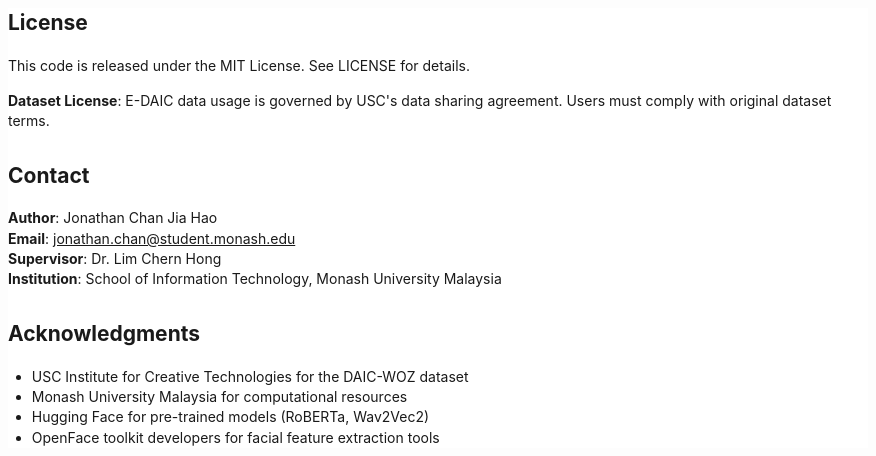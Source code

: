## License

This code is released under the MIT License. See LICENSE for details.

**Dataset License**: E-DAIC data usage is governed by USC's data sharing agreement. Users must comply with original dataset terms.

## Contact

**Author**: Jonathan Chan Jia Hao  
**Email**: jonathan.chan@student.monash.edu  
**Supervisor**: Dr. Lim Chern Hong  
**Institution**: School of Information Technology, Monash University Malaysia

## Acknowledgments

- USC Institute for Creative Technologies for the DAIC-WOZ dataset
- Monash University Malaysia for computational resources
- Hugging Face for pre-trained models (RoBERTa, Wav2Vec2)
- OpenFace toolkit developers for facial feature extraction tools